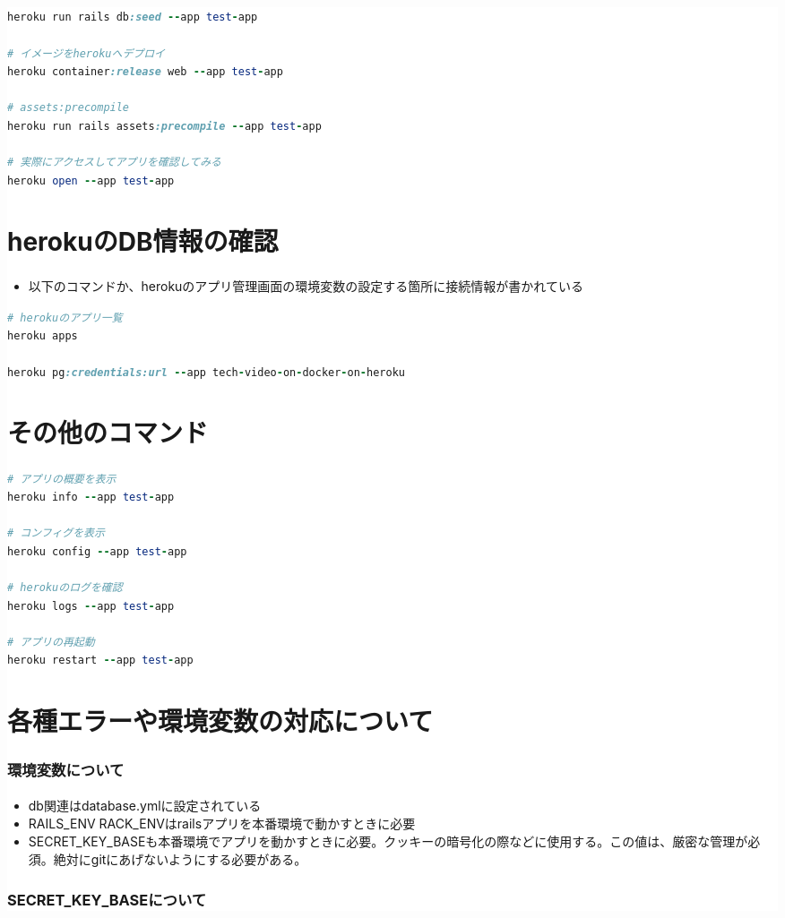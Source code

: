 ```ruby
heroku run rails db:seed --app test-app

# イメージをherokuへデプロイ
heroku container:release web --app test-app

# assets:precompile
heroku run rails assets:precompile --app test-app

# 実際にアクセスしてアプリを確認してみる
heroku open --app test-app
```

# herokuのDB情報の確認

- 以下のコマンドか、herokuのアプリ管理画面の環境変数の設定する箇所に接続情報が書かれている


```ruby
# herokuのアプリ一覧
heroku apps

heroku pg:credentials:url --app tech-video-on-docker-on-heroku
```

# その他のコマンド

```ruby
# アプリの概要を表示
heroku info --app test-app

# コンフィグを表示
heroku config --app test-app

# herokuのログを確認
heroku logs --app test-app

# アプリの再起動
heroku restart --app test-app
```

# 各種エラーや環境変数の対応について

### 環境変数について

- db関連はdatabase.ymlに設定されている
- RAILS_ENV RACK_ENVはrailsアプリを本番環境で動かすときに必要
- SECRET_KEY_BASEも本番環境でアプリを動かすときに必要。クッキーの暗号化の際などに使用する。この値は、厳密な管理が必須。絶対にgitにあげないようにする必要がある。

### SECRET_KEY_BASEについて
